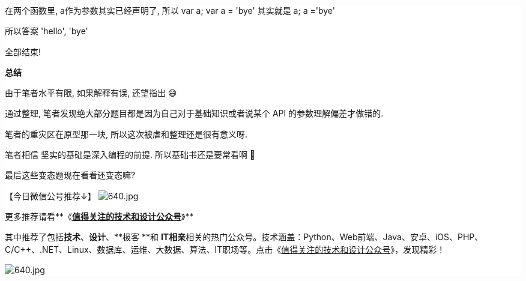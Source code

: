 在两个函数里, a作为参数其实已经声明了, 所以 var a; var a = 'bye' 其实就是 a; a ='bye'

所以答案 'hello', 'bye'

全部结束!

**总结**

由于笔者水平有限, 如果解释有误, 还望指出 :smile:

通过整理, 笔者发现绝大部分题目都是因为自己对于基础知识或者说某个 API 的参数理解偏差才做错的.

笔者的重灾区在原型那一块, 所以这次被虐和整理还是很有意义呀.

笔者相信 坚实的基础是深入编程的前提. 所以基础书还是要常看啊 :hamster:

最后这些变态题现在看看还变态嘛?

【今日微信公号推荐↓】
![640.jpg](../_resources/189cdc0e730a487279084a1e622df5dd.jpg)

更多推荐请看**《**[值得关注的技术和设计公众号](http://mp.weixin.qq.com/s?__biz=MzAxODE2MjM1MA==&mid=402186355&idx=1&sn=72be66e2caaaebb3cc436b2f5fb6ee0c&scene=21#wechat_redirect)**》**

其中推荐了包括**技术**、**设计**、**极客 **和 **IT相亲**相关的热门公众号。技术涵盖：Python、Web前端、Java、安卓、iOS、PHP、C/C++、.NET、Linux、数据库、运维、大数据、算法、IT职场等。点击《[值得关注的技术和设计公众号](http://mp.weixin.qq.com/s?__biz=MzAxODE2MjM1MA==&mid=402186355&idx=1&sn=72be66e2caaaebb3cc436b2f5fb6ee0c&scene=21#wechat_redirect)》，发现精彩！

![640.jpg](../_resources/8619af60e2e6b27dc06250c838f2647d.jpg)